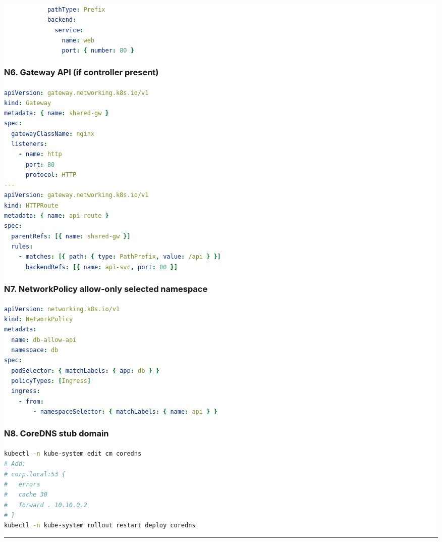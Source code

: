 ```yaml
            pathType: Prefix
            backend:
              service:
                name: web
                port: { number: 80 }
```

### N6. Gateway API (if controller present)

```yaml
apiVersion: gateway.networking.k8s.io/v1
kind: Gateway
metadata: { name: shared-gw }
spec:
  gatewayClassName: nginx
  listeners:
    - name: http
      port: 80
      protocol: HTTP
---
apiVersion: gateway.networking.k8s.io/v1
kind: HTTPRoute
metadata: { name: api-route }
spec:
  parentRefs: [{ name: shared-gw }]
  rules:
    - matches: [{ path: { type: PathPrefix, value: /api } }]
      backendRefs: [{ name: api-svc, port: 80 }]
```

### N7. NetworkPolicy allow‑only selected namespace

```yaml
apiVersion: networking.k8s.io/v1
kind: NetworkPolicy
metadata:
  name: db-allow-api
  namespace: db
spec:
  podSelector: { matchLabels: { app: db } }
  policyTypes: [Ingress]
  ingress:
    - from:
        - namespaceSelector: { matchLabels: { name: api } }
```

### N8. CoreDNS stub domain

```bash
kubectl -n kube-system edit cm coredns
# Add:
# corp.local:53 {
#   errors
#   cache 30
#   forward . 10.10.0.2
# }
kubectl -n kube-system rollout restart deploy coredns
```

---